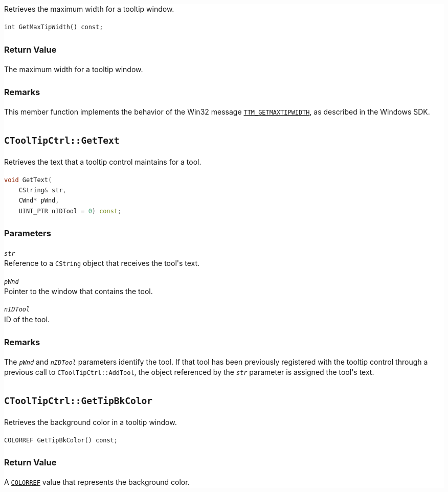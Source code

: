 Retrieves the maximum width for a tooltip window.

```
int GetMaxTipWidth() const;
```

### Return Value

The maximum width for a tooltip window.

### Remarks

This member function implements the behavior of the Win32 message [`TTM_GETMAXTIPWIDTH`](/windows/win32/Controls/ttm-getmaxtipwidth), as described in the Windows SDK.

## <a name="gettext"></a> `CToolTipCtrl::GetText`

Retrieves the text that a tooltip control maintains for a tool.

```cpp
void GetText(
    CString& str,
    CWnd* pWnd,
    UINT_PTR nIDTool = 0) const;
```

### Parameters

*`str`*\
Reference to a `CString` object that receives the tool's text.

*`pWnd`*\
Pointer to the window that contains the tool.

*`nIDTool`*\
ID of the tool.

### Remarks

The *`pWnd`* and *`nIDTool`* parameters identify the tool. If that tool has been previously registered with the tooltip control through a previous call to `CToolTipCtrl::AddTool`, the object referenced by the *`str`* parameter is assigned the tool's text.

## <a name="gettipbkcolor"></a> `CToolTipCtrl::GetTipBkColor`

Retrieves the background color in a tooltip window.

```
COLORREF GetTipBkColor() const;
```

### Return Value

A [`COLORREF`](/windows/win32/gdi/colorref) value that represents the background color.
